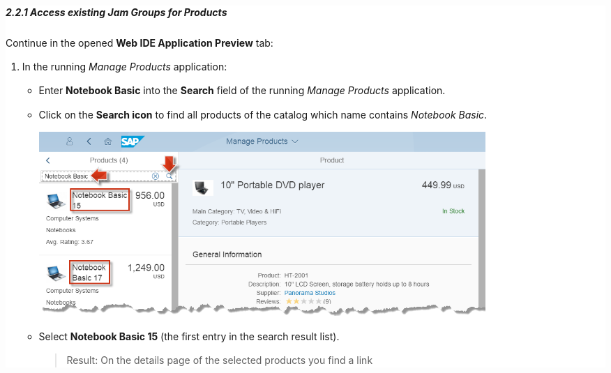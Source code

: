 ##### 2.2.1 Access existing Jam Groups for Products

Continue in the opened **Web IDE Application Preview** tab:

1.  In the running _Manage Products_ application:

    -   Enter **Notebook Basic** into the **Search** field of the running _Manage Products_ application.
    -   Click on the **Search icon** to find all products of the catalog which name contains _Notebook Basic_.

        <img src="./images/w3-u6-s2/pic12--test-ext.png" alt="" width="640px"/>

    -   Select **Notebook Basic 15** (the first entry in the search result list).

        > Result: On the details page of the selected products you find a link
